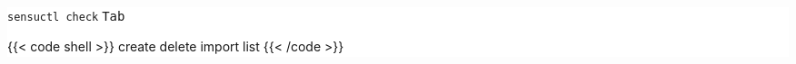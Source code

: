 `sensuctl check` <kbd>Tab</kbd>

{{< code shell >}}
create  delete  import  list
{{< /code >}}


[1]: ../operations/control-access/rbac/
[2]: ../operations/deploy-sensu/install-sensu/#install-sensuctl
[3]: ../observability-pipeline/observe-schedule/agent/#general-configuration-flags
[4]: ../operations/deploy-sensu/cluster-sensu/
[5]: create-manage-resources/#create-resources
[6]: #sensu-backend-url
[7]: #preferred-output-format
[8]: #username-password-and-namespace
[9]: ../api/
[10]: ../operations/deploy-sensu/install-sensu/#install-the-sensu-backend
[11]: ../operations/control-access/#use-built-in-basic-authentication
[12]: #first-time-setup-and-authentication
[13]: create-manage-resources/#update-resources
[14]: ../api/other/auth/
[15]: https://en.wikipedia.org/wiki/Bcrypt
[16]: https://tools.ietf.org/html/rfc7519
[17]: ../operations/control-access/ldap-auth
[18]: ../operations/control-access/ad-auth
[19]: ../commercial/
[20]: https://yaml.org/
[21]: https://www.json.org/
[22]: ../api/#url-format
[23]: ../observability-pipeline/observe-events/events/#example-status-only-event-from-the-sensu-api

